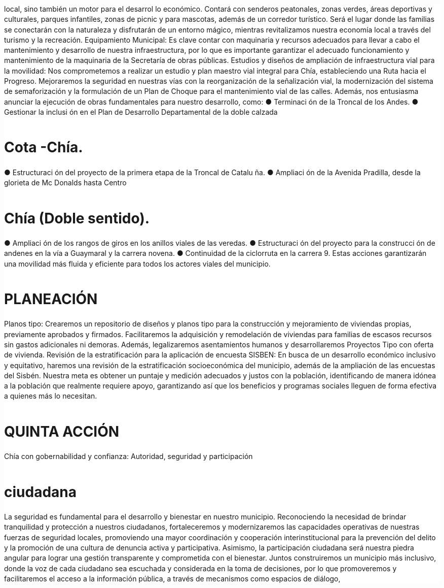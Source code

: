 local, sino también un motor para el desarrol lo económico. Contará con senderos
peatonales, zonas verdes, áreas deportivas y culturales, parques infantiles, zonas de
picnic y para mascotas, además de un corredor turístico. Será el lugar donde las
familias se conectarán con la naturaleza y disfrutarán de un entorno mágico,
mientras revitalizamos nuestra economía local a través del turismo y la recreación.
Equipamiento Municipal: Es clave contar con maquinaria y recursos adecuados para
llevar a cabo el mantenimiento y desarrollo de nuestra infraestructura, por lo que
es importante garantizar el adecuado funcionamiento y mantenimiento de la
maquinaria de la Secretaría de obras públicas.
Estudios y diseños de ampliación de infraestructura vial para la movilidad: Nos
comprometemos a realizar un estudio y plan maestro vial integral para Chía,
estableciendo una Ruta hacia el Progreso. Mejoraremos la seguridad en nuestras
vías con la reorganización de la señalización vial, la modernización del sistema de
semaforización y la formulación de un Plan de Choque para el mantenimiento vial
de las calles. Además, nos entusiasma anunciar la ejecución de obras
fundamentales para nuestro desarrollo, como:
● Terminaci ón de la Troncal de los Andes.
● Gestionar la inclusi ón en el Plan de Desarrollo Departamental de la doble calzada
# Cota -Chía.
● Estructuraci ón del proyecto de la primera etapa de la Troncal de Catalu ña.
● Ampliaci ón de la Avenida Pradilla, desde la glorieta de Mc Donalds hasta Centro
# Chía (Doble sentido).
● Ampliaci ón de los rangos de giros en los anillos viales de las veredas.
● Estructuraci ón del proyecto para la construcci ón de andenes en la vía a
Guaymaral y la carrera novena.
● Continuidad de la ciclorruta en la carrera 9. Estas acciones garantizarán una movilidad más fluida y eficiente para todos los
actores viales del municipio.
# PLANEACIÓN

Planos tipo: Crearemos un repositorio de diseños y planos tipo para la construcción
y mejoramiento de viviendas propias, previamente aprobados y firmados.
Facilitaremos la adquisición y remodelación de viviendas para familias de escasos
recursos sin gastos adicionales ni demoras. Además, legalizaremos asentamientos
humanos y desarrollaremos Proyectos Tipo con oferta de vivienda.
Revisión de la estratificación para la aplicación de encuesta SISBEN: En busca de un
desarrollo económico inclusivo y equitativo, haremos una revisión de la
estratificación socioeconómica del municipio, además de la ampliación de las
encuestas del Sisbén. Nuestra meta es obtener un puntaje y medición adecuados y
justos con la población, identificando de manera idónea a la población que
realmente requiere apoyo, garantizando así que los beneficios y programas sociales
lleguen de forma efectiva a quienes más lo necesitan.
# QUINTA ACCIÓN
Chía con gobernabilidad y confianza: Autoridad, seguridad y participación
# ciudadana
La seguridad es fundamental para el desarrollo y bienestar en nuestro municipio.
Reconociendo la necesidad de brindar tranquilidad y protección a nuestros
ciudadanos, fortaleceremos y modernizaremos las capacidades operativas de
nuestras fuerzas de seguridad locales, promoviendo una mayor coordinación y
cooperación interinstitucional para la prevención del delito y la promoción de una
cultura de denuncia activa y participativa.
Asimismo, la participación ciudadana será nuestra piedra angular para lograr una
gestión transparente y comprometida con el bienestar. Juntos construiremos un
municipio más inclusivo, donde la voz de cada ciudadano sea escuchada y
considerada en la toma de decisiones, por lo que promoveremos y facilitaremos el
acceso a la información pública, a través de mecanismos como espacios de diálogo,